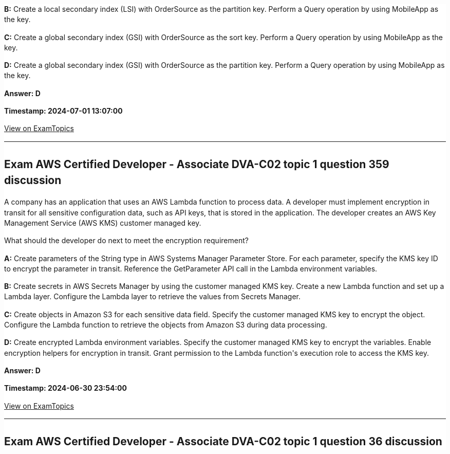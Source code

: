 **B:** Create a local secondary index (LSI) with OrderSource as the partition key. Perform a Query operation by using MobileApp as the key.

**C:** Create a global secondary index (GSI) with OrderSource as the sort key. Perform a Query operation by using MobileApp as the key.

**D:** Create a global secondary index (GSI) with OrderSource as the partition key. Perform a Query operation by using MobileApp as the key.



**Answer: D**

**Timestamp: 2024-07-01 13:07:00**

[View on ExamTopics](https://www.examtopics.com/discussions/amazon/view/143129-exam-aws-certified-developer-associate-dva-c02-topic-1/)

----------------------------------------

## Exam AWS Certified Developer - Associate DVA-C02 topic 1 question 359 discussion

A company has an application that uses an AWS Lambda function to process data. A developer must implement encryption in transit for all sensitive configuration data, such as API keys, that is stored in the application. The developer creates an AWS Key Management Service (AWS KMS) customer managed key.

What should the developer do next to meet the encryption requirement?

**A:** Create parameters of the String type in AWS Systems Manager Parameter Store. For each parameter, specify the KMS key ID to encrypt the parameter in transit. Reference the GetParameter API call in the Lambda environment variables.

**B:** Create secrets in AWS Secrets Manager by using the customer managed KMS key. Create a new Lambda function and set up a Lambda layer. Configure the Lambda layer to retrieve the values from Secrets Manager.

**C:** Create objects in Amazon S3 for each sensitive data field. Specify the customer managed KMS key to encrypt the object. Configure the Lambda function to retrieve the objects from Amazon S3 during data processing.

**D:** Create encrypted Lambda environment variables. Specify the customer managed KMS key to encrypt the variables. Enable encryption helpers for encryption in transit. Grant permission to the Lambda function's execution role to access the KMS key.



**Answer: D**

**Timestamp: 2024-06-30 23:54:00**

[View on ExamTopics](https://www.examtopics.com/discussions/amazon/view/143121-exam-aws-certified-developer-associate-dva-c02-topic-1/)

----------------------------------------

## Exam AWS Certified Developer - Associate DVA-C02 topic 1 question 36 discussion
